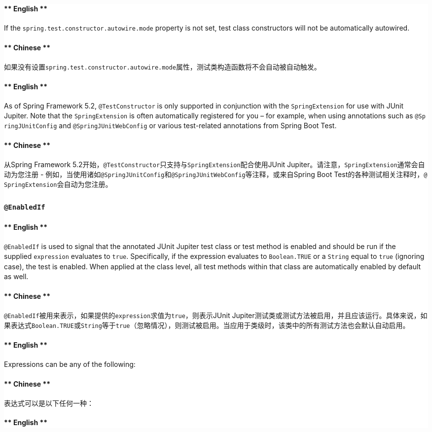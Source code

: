



#### ** English **

If the `spring.test.constructor.autowire.mode` property is not set, test class constructors will not be automatically autowired.
#### ** Chinese **

如果没有设置`spring.test.constructor.autowire.mode`属性，测试类构造函数将不会自动被自动触发。





#### ** English **

As of Spring Framework 5.2, `@TestConstructor` is only supported in conjunction with the `SpringExtension` for use with JUnit Jupiter. Note that the `SpringExtension` is often automatically registered for you – for example, when using annotations such as `@SpringJUnitConfig` and `@SpringJUnitWebConfig` or various test-related annotations from Spring Boot Test.
#### ** Chinese **

从Spring Framework 5.2开始，`@TestConstructor`只支持与`SpringExtension`配合使用JUnit Jupiter。请注意，`SpringExtension`通常会自动为您注册 - 例如，当使用诸如`@SpringJUnitConfig`和`@SpringJUnitWebConfig`等注释，或来自Spring Boot Test的各种测试相关注释时，`@SpringExtension`会自动为您注册。



### **`@EnabledIf`** 



#### ** English **

`@EnabledIf` is used to signal that the annotated JUnit Jupiter test class or test method is enabled and should be run if the supplied `expression` evaluates to `true`. Specifically, if the expression evaluates to `Boolean.TRUE` or a `String` equal to `true` (ignoring case), the test is enabled. When applied at the class level, all test methods within that class are automatically enabled by default as well.
#### ** Chinese **

`@EnabledIf`被用来表示，如果提供的`expression`求值为`true`，则表示JUnit Jupiter测试类或测试方法被启用，并且应该运行。具体来说，如果表达式`Boolean.TRUE`或`String`等于`true`（忽略情况），则测试被启用。当应用于类级时，该类中的所有测试方法也会默认自动启用。





#### ** English **

Expressions can be any of the following:
#### ** Chinese **

表达式可以是以下任何一种：





#### ** English **
